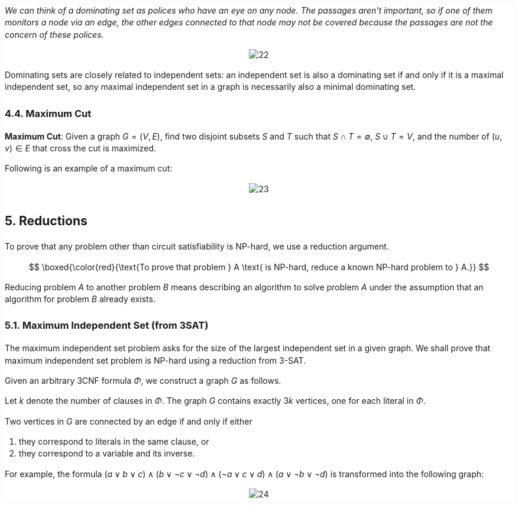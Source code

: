 *We can think of a dominating set as polices who have an eye on any node. The passages aren't important, so if one of them monitors a node via an edge, the other edges connected to that node may not be covered because the passages are not the concern of these polices.*

<p align="center">
<img width="500" alt="22" src="https://github.com/anusha-murali/anusha-murali.github.io/assets/111596338/7a959e61-0812-4e97-af17-b23d79c4a826">
</p>

Dominating sets are closely related to independent sets: an independent set is also a dominating set if and only if it is a maximal independent set, so any maximal independent set in a graph is necessarily also a minimal dominating set.


### 4.4. Maximum Cut

**Maximum Cut**: Given a graph $G = (V, E)$, find two disjoint subsets $S$ and $T$ such that $S \cap T = \emptyset$, $S \cup T = V$, and the number of $(u,v) \in E$ that cross the cut is maximized.

Following is an example of a maximum cut:

<p align="center">
<img width="180" alt="23" src="https://github.com/anusha-murali/anusha-murali.github.io/assets/111596338/31988ea6-a4ae-4008-bcc7-0c42f5a33863">
</p>


## 5. Reductions

To prove that any problem other than circuit satisfiability is NP-hard, we use a reduction argument. 

$$
\boxed{\color{red}{\text{To prove that problem } A \text{ is NP-hard, reduce a known NP-hard problem to } A.}}
$$

Reducing problem $A$ to another problem $B$ means describing an algorithm to solve problem $A$ under the assumption that an algorithm for problem $B$ already exists.

### 5.1. Maximum Independent Set (from 3SAT)

The maximum independent set problem asks for the size of the largest independent set in a given graph. We shall prove that maximum independent set problem is NP-hard using a reduction from 3-SAT.

Given an arbitrary 3CNF formula $\Phi$, we construct a graph $G$ as follows.

Let $k$ denote the number of clauses in $\Phi$. The graph $G$ contains exactly $3k$ vertices, one for each literal in $\Phi$.

Two vertices in $G$ are connected by an edge if and only if either
1. they correspond to literals in the same clause, or
2. they correspond to a variable and its inverse.

For example, the formula $(a \lor b \lor c) \land (b \lor \neg{c} \lor \neg{d}) \land (\neg{a} \lor c \lor d) \land (a \lor \neg{b} \lor \neg{d})$ is transformed into the following graph:

<p align="center">
<img width="450" alt="24" src="https://github.com/anusha-murali/anusha-murali.github.io/assets/111596338/fb75bdf7-d0ea-4b44-bf09-9d8c4a913223">
</p>
